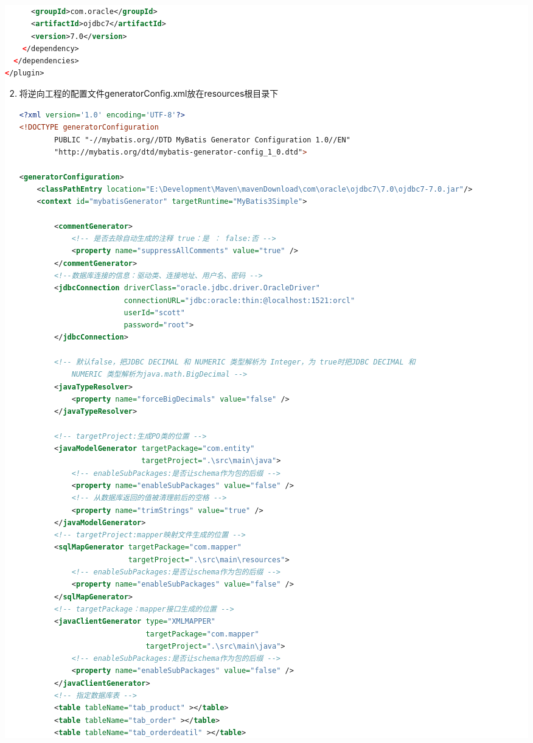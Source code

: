    ```xml
         <groupId>com.oracle</groupId>
         <artifactId>ojdbc7</artifactId>
         <version>7.0</version>
       </dependency>
     </dependencies>
   </plugin>
   ```

   

2. 将逆向工程的配置文件generatorConﬁg.xml放在resources根目录下

   ```xml
   <?xml version='1.0' encoding='UTF-8'?>
   <!DOCTYPE generatorConfiguration
           PUBLIC "-//mybatis.org//DTD MyBatis Generator Configuration 1.0//EN"
           "http://mybatis.org/dtd/mybatis-generator-config_1_0.dtd">
   
   <generatorConfiguration>
       <classPathEntry location="E:\Development\Maven\mavenDownload\com\oracle\ojdbc7\7.0\ojdbc7-7.0.jar"/>
       <context id="mybatisGenerator" targetRuntime="MyBatis3Simple">
   
           <commentGenerator>
               <!-- 是否去除自动生成的注释 true：是 ： false:否 -->
               <property name="suppressAllComments" value="true" />
           </commentGenerator>
           <!--数据库连接的信息：驱动类、连接地址、用户名、密码 -->
           <jdbcConnection driverClass="oracle.jdbc.driver.OracleDriver"
                           connectionURL="jdbc:oracle:thin:@localhost:1521:orcl"
                           userId="scott"
                           password="root">
           </jdbcConnection>
   
           <!-- 默认false，把JDBC DECIMAL 和 NUMERIC 类型解析为 Integer，为 true时把JDBC DECIMAL 和
               NUMERIC 类型解析为java.math.BigDecimal -->
           <javaTypeResolver>
               <property name="forceBigDecimals" value="false" />
           </javaTypeResolver>
   
           <!-- targetProject:生成PO类的位置 -->
           <javaModelGenerator targetPackage="com.entity"
                               targetProject=".\src\main\java">
               <!-- enableSubPackages:是否让schema作为包的后缀 -->
               <property name="enableSubPackages" value="false" />
               <!-- 从数据库返回的值被清理前后的空格 -->
               <property name="trimStrings" value="true" />
           </javaModelGenerator>
           <!-- targetProject:mapper映射文件生成的位置 -->
           <sqlMapGenerator targetPackage="com.mapper"
                            targetProject=".\src\main\resources">
               <!-- enableSubPackages:是否让schema作为包的后缀 -->
               <property name="enableSubPackages" value="false" />
           </sqlMapGenerator>
           <!-- targetPackage：mapper接口生成的位置 -->
           <javaClientGenerator type="XMLMAPPER"
                                targetPackage="com.mapper"
                                targetProject=".\src\main\java">
               <!-- enableSubPackages:是否让schema作为包的后缀 -->
               <property name="enableSubPackages" value="false" />
           </javaClientGenerator>
           <!-- 指定数据库表 -->
           <table tableName="tab_product" ></table>
           <table tableName="tab_order" ></table>
           <table tableName="tab_orderdeatil" ></table>
   ```